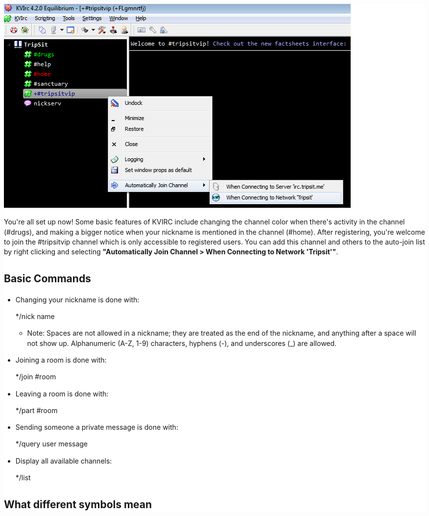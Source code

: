 <img src="/assets/tripsit_kvirc_ircbasics.png" alt="TripSit KVIRC IRC Basics">

You're all set up now! Some basic features of KVIRC include changing the channel color when there's activity in the channel (#drugs), and making a bigger notice when your nickname is mentioned in the channel (#home). After registering, you're welcome to join the #tripsitvip channel which is only accessible to registered users. You can add this channel and others to the auto-join list by right clicking and selecting **"Automatically Join Channel > When Connecting to Network 'Tripsit'"**.

## Basic Commands

* Changing your nickname is done with:

  */nick name

  * Note: Spaces are not allowed in a nickname; they are treated as the end of the nickname, and anything after a space will not show up. Alphanumeric (A-Z, 1-9) characters, hyphens (-), and underscores (_) are allowed.

* Joining a room is done with:

  */join #room

* Leaving a room is done with:

  */part #room

* Sending someone a private message is done with:

  */query user message

* Display all available channels:

  */list

## What different symbols mean
